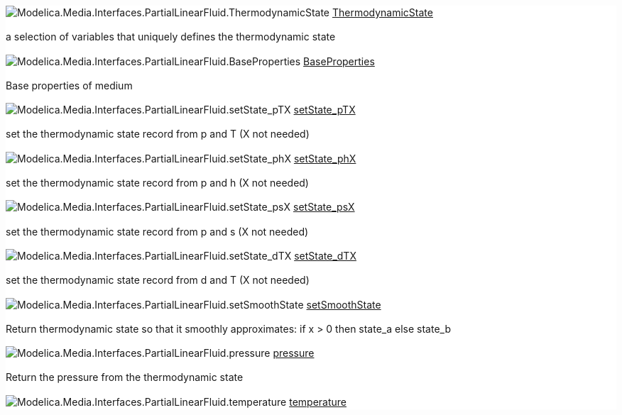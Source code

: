 ![Modelica.Media.Interfaces.PartialLinearFluid.ThermodynamicState](Modelica.Media.Interfaces.PartialLinearFluid.ThermodynamicStateS.png)
[ThermodynamicState](Modelica_Media_Interfaces_PartialLinearFluid.html#Modelica.Media.Interfaces.PartialLinearFluid.ThermodynamicState)

a selection of variables that uniquely defines the thermodynamic state

![Modelica.Media.Interfaces.PartialLinearFluid.BaseProperties](Modelica.Media.Interfaces.PartialLinearFluid.BasePropertiesS.png)
[BaseProperties](Modelica_Media_Interfaces_PartialLinearFluid.html#Modelica.Media.Interfaces.PartialLinearFluid.BaseProperties)

Base properties of medium

![Modelica.Media.Interfaces.PartialLinearFluid.setState\_pTX](Modelica.Media.Interfaces.PartialLinearFluid.setState_pTXS.png)
[setState\_pTX](Modelica_Media_Interfaces_PartialLinearFluid.html#Modelica.Media.Interfaces.PartialLinearFluid.setState_pTX)

set the thermodynamic state record from p and T (X not needed)

![Modelica.Media.Interfaces.PartialLinearFluid.setState\_phX](Modelica.Media.Interfaces.PartialLinearFluid.setState_pTXS.png)
[setState\_phX](Modelica_Media_Interfaces_PartialLinearFluid.html#Modelica.Media.Interfaces.PartialLinearFluid.setState_phX)

set the thermodynamic state record from p and h (X not needed)

![Modelica.Media.Interfaces.PartialLinearFluid.setState\_psX](Modelica.Media.Interfaces.PartialLinearFluid.setState_pTXS.png)
[setState\_psX](Modelica_Media_Interfaces_PartialLinearFluid.html#Modelica.Media.Interfaces.PartialLinearFluid.setState_psX)

set the thermodynamic state record from p and s (X not needed)

![Modelica.Media.Interfaces.PartialLinearFluid.setState\_dTX](Modelica.Media.Interfaces.PartialLinearFluid.setState_pTXS.png)
[setState\_dTX](Modelica_Media_Interfaces_PartialLinearFluid.html#Modelica.Media.Interfaces.PartialLinearFluid.setState_dTX)

set the thermodynamic state record from d and T (X not needed)

![Modelica.Media.Interfaces.PartialLinearFluid.setSmoothState](Modelica.Media.Interfaces.PartialLinearFluid.setState_pTXS.png)
[setSmoothState](Modelica_Media_Interfaces_PartialLinearFluid.html#Modelica.Media.Interfaces.PartialLinearFluid.setSmoothState)

Return thermodynamic state so that it smoothly approximates: if x \> 0
then state\_a else state\_b

![Modelica.Media.Interfaces.PartialLinearFluid.pressure](Modelica.Media.Interfaces.PartialLinearFluid.setState_pTXS.png)
[pressure](Modelica_Media_Interfaces_PartialLinearFluid.html#Modelica.Media.Interfaces.PartialLinearFluid.pressure)

Return the pressure from the thermodynamic state

![Modelica.Media.Interfaces.PartialLinearFluid.temperature](Modelica.Media.Interfaces.PartialLinearFluid.setState_pTXS.png)
[temperature](Modelica_Media_Interfaces_PartialLinearFluid.html#Modelica.Media.Interfaces.PartialLinearFluid.temperature)
